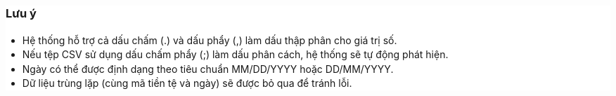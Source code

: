 ### Lưu ý

- Hệ thống hỗ trợ cả dấu chấm (.) và dấu phẩy (,) làm dấu thập phân cho giá trị số.
- Nếu tệp CSV sử dụng dấu chấm phẩy (;) làm dấu phân cách, hệ thống sẽ tự động phát hiện.
- Ngày có thể được định dạng theo tiêu chuẩn MM/DD/YYYY hoặc DD/MM/YYYY.
- Dữ liệu trùng lặp (cùng mã tiền tệ và ngày) sẽ được bỏ qua để tránh lỗi. 